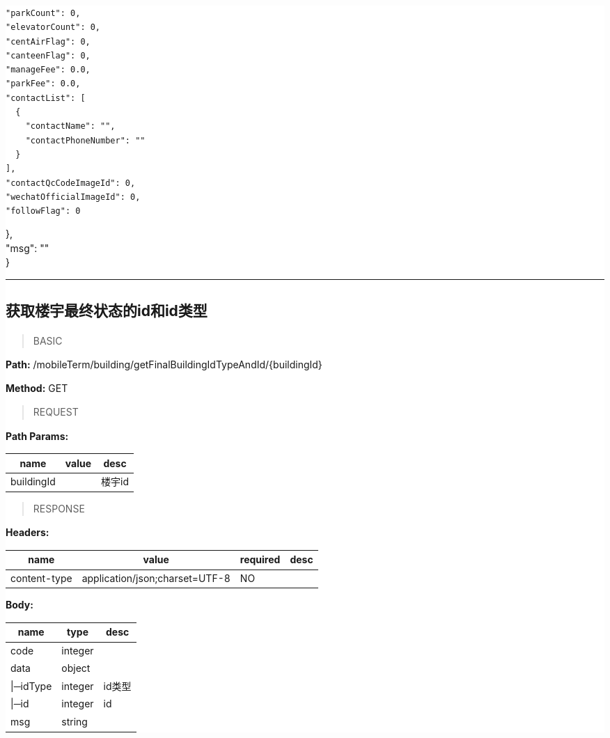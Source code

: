     "parkCount": 0,  
    "elevatorCount": 0,  
    "centAirFlag": 0,  
    "canteenFlag": 0,  
    "manageFee": 0.0,  
    "parkFee": 0.0,  
    "contactList": [  
      {  
        "contactName": "",  
        "contactPhoneNumber": ""  
      }  
    ],  
    "contactQcCodeImageId": 0,  
    "wechatOfficialImageId": 0,  
    "followFlag": 0  
  },  
  "msg": ""  
}

---

## 获取楼宇最终状态的id和id类型

> BASIC

**Path:** /mobileTerm/building/getFinalBuildingIdTypeAndId/{buildingId}

**Method:** GET

> REQUEST

**Path Params:**

|name|value|desc|
|---|---|---|
|buildingId||楼宇id|

> RESPONSE

**Headers:**

|name|value|required|desc|
|---|---|---|---|
|content-type|application/json;charset=UTF-8|NO||

**Body:**

|name|type|desc|
|---|---|---|
|code|integer||
|data|object||
|\|─idType|integer|id类型|
|\|─id|integer|id|
|msg|string||
